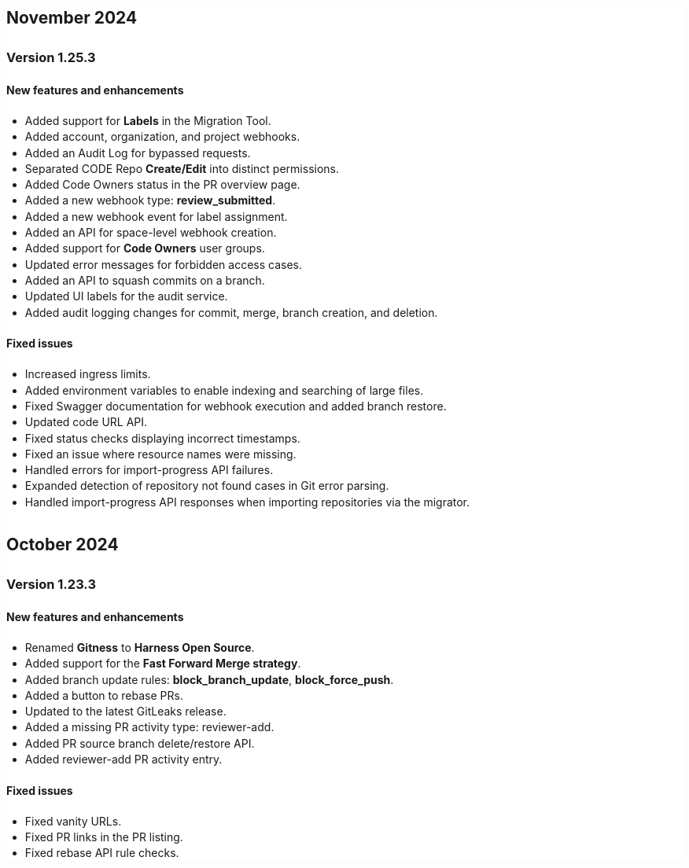 ## November 2024

### Version 1.25.3

#### New features and enhancements

* Added support for **Labels** in the Migration Tool.
* Added account, organization, and project webhooks.
* Added an Audit Log for bypassed requests.
* Separated CODE Repo **Create/Edit** into distinct permissions.
* Added Code Owners status in the PR overview page.
* Added a new webhook type: **review_submitted**.
* Added a new webhook event for label assignment.
* Added an API for space-level webhook creation.
* Added support for **Code Owners** user groups.
* Updated error messages for forbidden access cases.
* Added an API to squash commits on a branch.
* Updated UI labels for the audit service.
* Added audit logging changes for commit, merge, branch creation, and deletion.

#### Fixed issues

* Increased ingress limits.
* Added environment variables to enable indexing and searching of large files.
* Fixed Swagger documentation for webhook execution and added branch restore.
* Updated code URL API.
* Fixed status checks displaying incorrect timestamps.
* Fixed an issue where resource names were missing.
* Handled errors for import-progress API failures.
* Expanded detection of repository not found cases in Git error parsing.
* Handled import-progress API responses when importing repositories via the migrator.

## October 2024

### Version 1.23.3

#### New features and enhancements

* Renamed **Gitness** to **Harness Open Source**.
* Added support for the **Fast Forward Merge strategy**.
* Added branch update rules: **block_branch_update**, **block_force_push**.
* Added a button to rebase PRs.
* Updated to the latest GitLeaks release.
* Added a missing PR activity type: reviewer-add.
* Added PR source branch delete/restore API.
* Added reviewer-add PR activity entry.

#### Fixed issues

* Fixed vanity URLs.
* Fixed PR links in the PR listing.
* Fixed rebase API rule checks.
